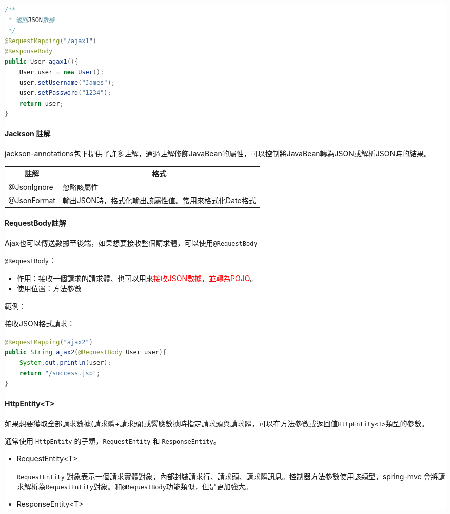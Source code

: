 ```java
/**
 * 返回JSON數據
 */
@RequestMapping("/ajax1")
@ResponseBody
public User agax1(){
    User user = new User();
    user.setUsername("James");
    user.setPassword("1234");
    return user;
}
```

#### Jackson 註解

jackson-annotations包下提供了許多註解，通過註解修飾JavaBean的屬性，可以控制將JavaBean轉為JSON或解析JSON時的結果。

| 註解        | 格式                                                 |
| ----------- | ---------------------------------------------------- |
| @JsonIgnore | 忽略該屬性                                           |
| @JsonFormat | 輸出JSON時，格式化輸出該屬性值。常用來格式化Date格式 |

#### RequestBody註解

Ajax也可以傳送數據至後端，如果想要接收整個請求體，可以使用`@RequestBody`

`@RequestBody`：

+ 作用：接收一個請求的請求體、也可以用來<font color="ff0000">接收JSON數據，並轉為POJO</font>。
+ 使用位置：方法參數

範例：

接收JSON格式請求：

```java
@RequestMapping("ajax2")
public String ajax2(@RequestBody User user){
    System.out.println(user);
    return "/success.jsp";
}
```

#### HttpEntity\<T\>

如果想要獲取全部請求數據(請求體+請求頭)或響應數據時指定請求頭與請求體，可以在方法參數或返回值`HttpEntity<T>`類型的參數。

通常使用 `HttpEntity` 的子類，`RequestEntity` 和 `ResponseEntity`。

+ RequestEntity\<T\>

  `RequestEntity` 對象表示一個請求實體對象，內部封裝請求行、請求頭、請求體訊息。控制器方法參數使用該類型，spring-mvc 會將請求解析為`RequestEntity`對象。和`@RequestBody`功能類似，但是更加強大。

+ ResponseEntity\<T\>

